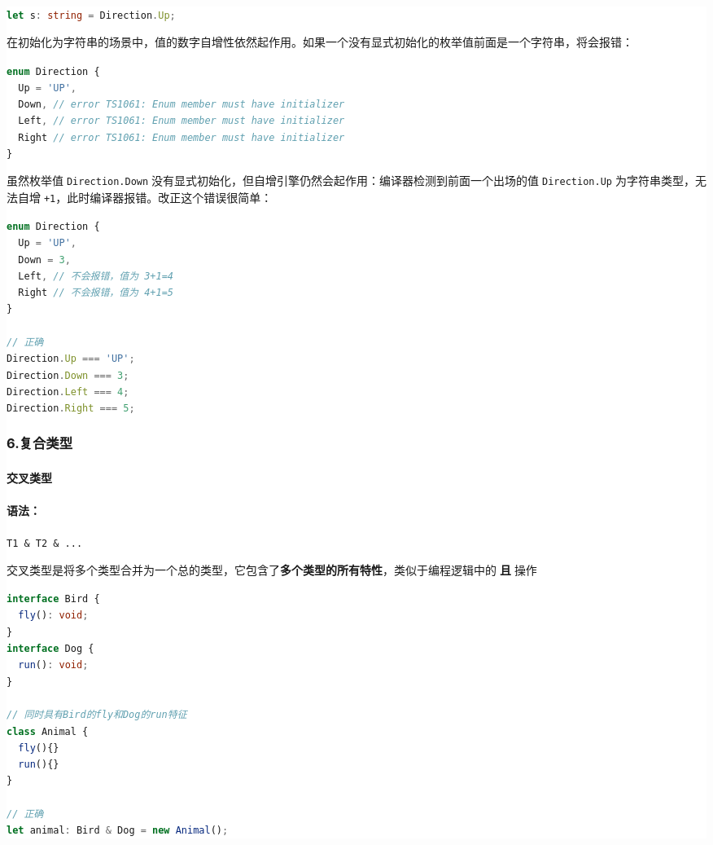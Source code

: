 ```typescript
let s: string = Direction.Up;  
```

在初始化为字符串的场景中，值的数字自增性依然起作用。如果一个没有显式初始化的枚举值前面是一个字符串，将会报错：

```typescript
enum Direction {
  Up = 'UP',
  Down, // error TS1061: Enum member must have initializer
  Left, // error TS1061: Enum member must have initializer
  Right // error TS1061: Enum member must have initializer
}
```

虽然枚举值 `Direction.Down` 没有显式初始化，但自增引擎仍然会起作用：编译器检测到前面一个出场的值 `Direction.Up` 为字符串类型，无法自增 `+1`，此时编译器报错。改正这个错误很简单：

```typescript
enum Direction {
  Up = 'UP',
  Down = 3,
  Left, // 不会报错，值为 3+1=4
  Right // 不会报错，值为 4+1=5
}

// 正确
Direction.Up === 'UP'; 
Direction.Down === 3;     
Direction.Left === 4;  
Direction.Right === 5; 
```



### 6.复合类型

#### 交叉类型

#### 语法：

```
T1 & T2 & ...
```

交叉类型是将多个类型合并为一个总的类型，它包含了**多个类型的所有特性**，类似于编程逻辑中的 **且** 操作

```typescript
interface Bird {
  fly(): void;
}
interface Dog {
  run(): void;
} 

// 同时具有Bird的fly和Dog的run特征
class Animal {
  fly(){}
  run(){}
}

// 正确
let animal: Bird & Dog = new Animal();
```
